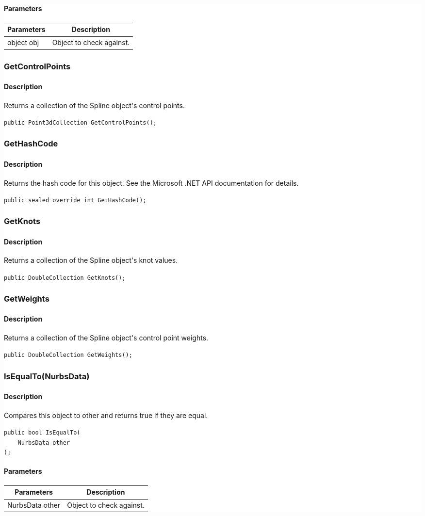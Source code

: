 #### Parameters

| Parameters | Description |
| --- | --- |
| object obj | Object to check against. |

### GetControlPoints

#### Description
Returns a collection of the Spline object's control points.
```text
public Point3dCollection GetControlPoints();
```

### GetHashCode

#### Description
Returns the hash code for this object. See the Microsoft .NET API documentation for details.
```text
public sealed override int GetHashCode();
```

### GetKnots

#### Description
Returns a collection of the Spline object's knot values.
```text
public DoubleCollection GetKnots();
```

### GetWeights

#### Description
Returns a collection of the Spline object's control point weights.
```text
public DoubleCollection GetWeights();
```

### IsEqualTo(NurbsData)

#### Description
Compares this object to other and returns true if they are equal.
```text
public bool IsEqualTo(
    NurbsData other
);
```

#### Parameters

| Parameters | Description |
| --- | --- |
| NurbsData other | Object to check against. |

